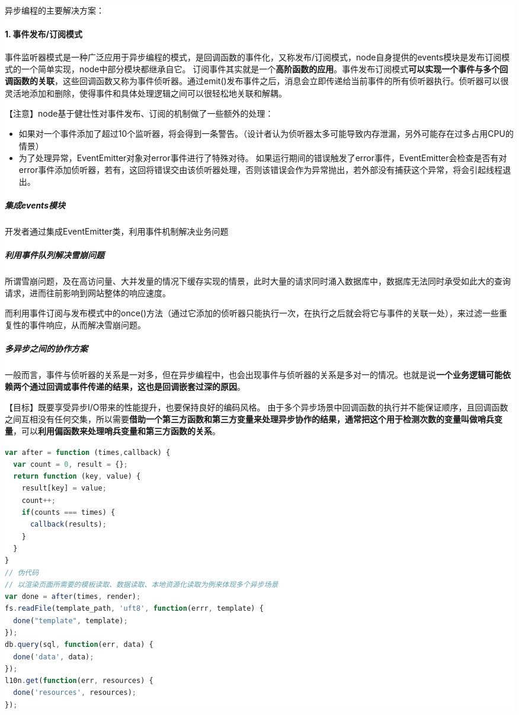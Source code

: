   异步编程的主要解决方案：

#### 1. 事件发布/订阅模式

  事件监听器模式是一种广泛应用于异步编程的模式，是回调函数的事件化，又称发布/订阅模式，node自身提供的events模块是发布订阅模式的一个简单实现，node中部分模块都继承自它。
  订阅事件其实就是一个**高阶函数的应用**。事件发布订阅模式**可以实现一个事件与多个回调函数的关联**，这些回调函数又称为事件侦听器。通过emit()发布事件之后，消息会立即传递给当前事件的所有侦听器执行。侦听器可以很灵活地添加和删除，使得事件和具体处理逻辑之间可以很轻松地关联和解耦。

【注意】node基于健壮性对事件发布、订阅的机制做了一些额外的处理：

- 如果对一个事件添加了超过10个监听器，将会得到一条警告。（设计者认为侦听器太多可能导致内存泄漏，另外可能存在过多占用CPU的情景）
- 为了处理异常，EventEmitter对象对error事件进行了特殊对待。
  如果运行期间的错误触发了error事件，EventEmitter会检查是否有对error事件添加侦听器，若有，这回将错误交由该侦听器处理，否则该错误会作为异常抛出，若外部没有捕获这个异常，将会引起线程退出。

##### 集成events模块

  开发者通过集成EventEmitter类，利用事件机制解决业务问题

##### 利用事件队列解决雪崩问题

  所谓雪崩问题，及在高访问量、大并发量的情况下缓存实现的情景，此时大量的请求同时涌入数据库中，数据库无法同时承受如此大的查询请求，进而往前影响到网站整体的响应速度。

  而利用事件订阅与发布模式中的once()方法（通过它添加的侦听器只能执行一次，在执行之后就会将它与事件的关联一处），来过滤一些重复性的事件响应，从而解决雪崩问题。

##### 多异步之间的协作方案

  一般而言，事件与侦听器的关系是一对多，但在异步编程中，也会出现事件与侦听器的关系是多对一的情况。也就是说**一个业务逻辑可能依赖两个通过回调或事件传递的结果，这也是回调嵌套过深的原因**。

  【目标】既要享受异步I/O带来的性能提升，也要保持良好的编码风格。
  由于多个异步场景中回调函数的执行并不能保证顺序，且回调函数之间互相没有任何交集，所以需要**借助一个第三方函数和第三方变量来处理异步协作的结果，通常把这个用于检测次数的变量叫做哨兵变量**，可以**利用偏函数来处理哨兵变量和第三方函数的关系**。

  ```js
  var after = function (times,callback) {
    var count = 0, result = {};
    return function (key, value) {
      result[key] = value;
      count++;
      if(counts === times) {
        callback(results);
      }
    }
  }
  // 伪代码
  // 以渲染页面所需要的模板读取、数据读取、本地资源化读取为例来体现多个异步场景
  var done = after(times, render);
  fs.readFile(template_path, 'uft8', function(errr, template) {
    done("template", template);
  });
  db.query(sql, function(err, data) {
    done('data', data);
  });
  l10n.get(function(err, resources) {
    done('resources', resources);
  });
  ```
